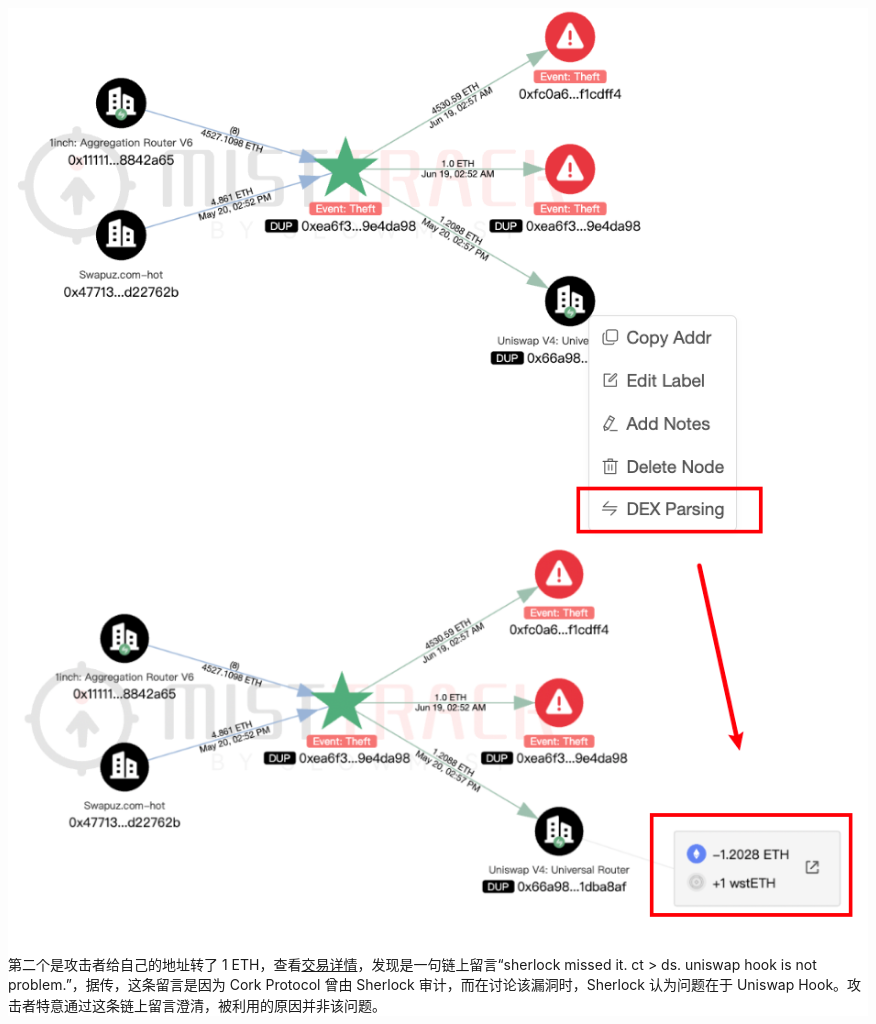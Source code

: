 ![](./res/p28.png)

第二个是攻击者给自己的地址转了 1 ETH，查看[交易详情](https://etherscan.io/tx/0x92a53d817e9a626292270d93259b10cba05a1e55bd0651ca7ef57b63b7294cf0)，发现是一句链上留言“sherlock missed it. ct \> ds. uniswap hook is not problem.”，据传，这条留言是因为 Cork Protocol 曾由 Sherlock 审计，而在讨论该漏洞时，Sherlock 认为问题在于 Uniswap Hook。攻击者特意通过这条链上留言澄清，被利用的原因并非该问题。

